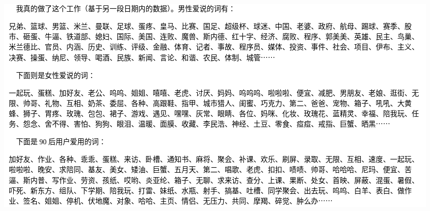 </div>

<div
style="color: black; direction: ltr; font-family: &quot;Arial&quot;; font-size: 11pt; margin-bottom: 0; margin-left: 7.5pt; margin-right: 7.5pt; margin-top: 0; padding: 0;">

<span
style="font-family: &quot;Verdana&quot;;">    我真的做了这个工作（基于另一段日期内的数据）。男性爱说的词有：</span>

</div>

<div
style="color: black; direction: ltr; font-family: &quot;Arial&quot;; font-size: 11pt; margin-bottom: 0; margin-left: 7.5pt; margin-right: 7.5pt; margin-top: 0; padding: 0;">

<span
style="font-family: &quot;Verdana&quot;;">兄弟、篮球、男篮、米兰、曼联、足球、蛋疼、皇马、比赛、国足、超级杯、球迷、中国、老婆、政府、航母、踢球、赛季、股市、砸蛋、牛逼、铁道部、媳妇、国际、美国、连败、魔兽、斯内德、红十字、经济、腐败、程序、郭美美、英雄、民主、鸟巢、米兰德比、官员、内涵、历史、训练、评级、金融、体育、记者、事故、程序员、媒体、投资、事件、社会、项目、伊布、主义、决赛、操蛋、纳尼、领导、喝酒、民族、新闻、言论、和谐、农民、体制、城管⋯⋯</span>

</div>

<div
style="color: black; direction: ltr; font-family: &quot;Arial&quot;; font-size: 11pt; margin-bottom: 0; margin-left: 7.5pt; margin-right: 7.5pt; margin-top: 0; padding: 0;">

<span
style="font-family: &quot;Verdana&quot;;">    下面则是女性爱说的词：</span>

</div>

<div
style="color: black; direction: ltr; font-family: &quot;Arial&quot;; font-size: 11pt; margin-bottom: 0; margin-left: 7.5pt; margin-right: 7.5pt; margin-top: 0; padding: 0;">

<span
style="font-family: &quot;Verdana&quot;;">一起玩、蛋糕、加好友、老公、呜呜、姐姐、嘻嘻、老虎、讨厌、妈妈、呜呜呜、啦啦啦、便宜、减肥、男朋友、老娘、逛街、无限、帅哥、礼物、互相、奶茶、委屈、各种、高跟鞋、指甲、城市猎人、闺蜜、巧克力、第二、爸爸、宠物、箱子、吼吼、大黄蜂、狮子、胃疼、玫瑰、包包、裙子、游戏、遇见、嘿嘿、灰常、眼睛、各位、妈咪、化妆、玫瑰花、蓝精灵、幸福、陪我玩、任务、怨念、舍不得、害怕、狗狗、眼泪、温暖、面膜、收藏、李民浩、神经、土豆、零食、痘痘、戒指、巨蟹、晒黑⋯⋯</span>

</div>

<div
style="color: black; direction: ltr; font-family: &quot;Arial&quot;; font-size: 11pt; margin-bottom: 0; margin-left: 7.5pt; margin-right: 7.5pt; margin-top: 0; padding: 0;">

<span style="font-family: &quot;Verdana&quot;;">    下面是 90
后用户爱用的词：</span>

</div>

<div
style="color: black; direction: ltr; font-family: &quot;Arial&quot;; font-size: 11pt; margin-bottom: 0; margin-left: 7.5pt; margin-right: 7.5pt; margin-top: 0; padding: 0;">

<span
style="font-family: &quot;Verdana&quot;;">加好友、作业、各种、乖乖、蛋糕、来访、卧槽、通知书、麻将、聚会、补课、欢乐、刷屏、录取、无限、互相、速度、一起玩、啦啦啦、晚安、求陪同、基友、美女、矮油、巨蟹、五月天、第二、唱歌、老虎、扣扣、啧啧、帅哥、哈哈哈、尼玛、便宜、苦逼、斯内普、写作业、劳资、孩纸、哎哟、炎亚纶、箱子、无聊、求来访、查分、上课、果断、处女、首映、屏蔽、混蛋、暑假、吓死、新东方、组队、下学期、陪我玩、打雷、妹纸、水瓶、射手、搞基、吐槽、同学聚会、出去玩、呜呜、白羊、表白、做作业、签名、姐姐、停机、伏地魔、对象、哈哈、主页、情侣、无压力、共同、摩羯、碎觉、肿么办⋯⋯</span>
